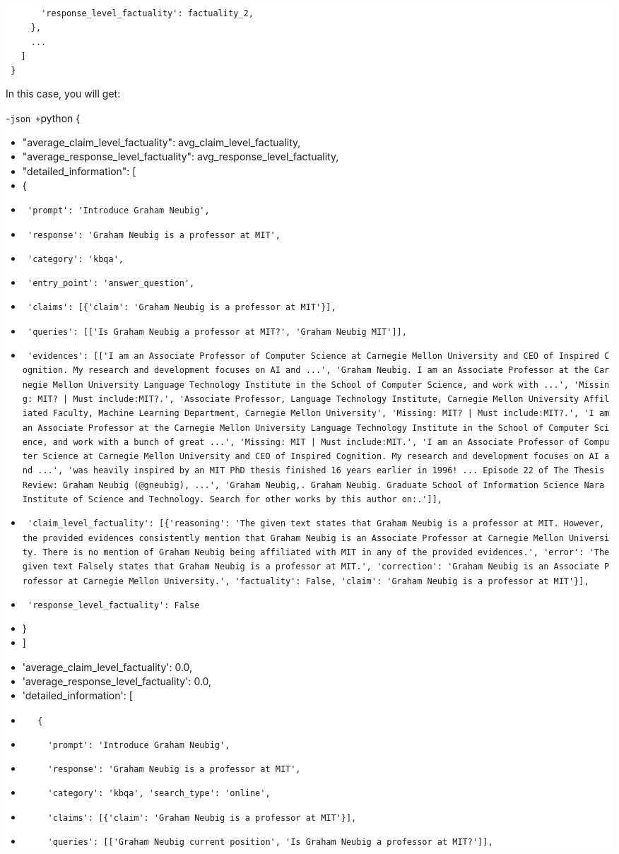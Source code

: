 ```
       'response_level_factuality': factuality_2,
     },
     ...
   ]
 }
 ```
 
 In this case, you will get:
 
 
-```json
+```python
 {
-  "average_claim_level_factuality": avg_claim_level_factuality,
-  "average_response_level_factuality": avg_response_level_factuality,
-  "detailed_information": [
-    {
-      'prompt': 'Introduce Graham Neubig',
-      'response': 'Graham Neubig is a professor at MIT',
-      'category': 'kbqa',
-      'entry_point': 'answer_question',
-      'claims': [{'claim': 'Graham Neubig is a professor at MIT'}],
-      'queries': [['Is Graham Neubig a professor at MIT?', 'Graham Neubig MIT']],
-      'evidences': [['I am an Associate Professor of Computer Science at Carnegie Mellon University and CEO of Inspired Cognition. My research and development focuses on AI and ...', 'Graham Neubig. I am an Associate Professor at the Carnegie Mellon University Language Technology Institute in the School of Computer Science, and work with ...', 'Missing: MIT? | Must include:MIT?.', 'Associate Professor, Language Technology Institute, Carnegie Mellon University Affiliated Faculty, Machine Learning Department, Carnegie Mellon University', 'Missing: MIT? | Must include:MIT?.', 'I am an Associate Professor at the Carnegie Mellon University Language Technology Institute in the School of Computer Science, and work with a bunch of great ...', 'Missing: MIT | Must include:MIT.', 'I am an Associate Professor of Computer Science at Carnegie Mellon University and CEO of Inspired Cognition. My research and development focuses on AI and ...', 'was heavily inspired by an MIT PhD thesis finished 16 years earlier in 1996! ... Episode 22 of The Thesis Review: Graham Neubig (@gneubig), ...', 'Graham Neubig,. Graham Neubig. Graduate School of Information Science Nara Institute of Science and Technology. Search for other works by this author on:.']],
-      'claim_level_factuality': [{'reasoning': 'The given text states that Graham Neubig is a professor at MIT. However, the provided evidences consistently mention that Graham Neubig is an Associate Professor at Carnegie Mellon University. There is no mention of Graham Neubig being affiliated with MIT in any of the provided evidences.', 'error': 'The given text Falsely states that Graham Neubig is a professor at MIT.', 'correction': 'Graham Neubig is an Associate Professor at Carnegie Mellon University.', 'factuality': False, 'claim': 'Graham Neubig is a professor at MIT'}],
-      'response_level_factuality': False
-    }
-  ]
+    'average_claim_level_factuality': 0.0,  
+    'average_response_level_factuality': 0.0, 
+    'detailed_information': [
+        {
+          'prompt': 'Introduce Graham Neubig',
+          'response': 'Graham Neubig is a professor at MIT', 
+          'category': 'kbqa', 'search_type': 'online', 
+          'claims': [{'claim': 'Graham Neubig is a professor at MIT'}], 
+          'queries': [['Graham Neubig current position', 'Is Graham Neubig a professor at MIT?']], 